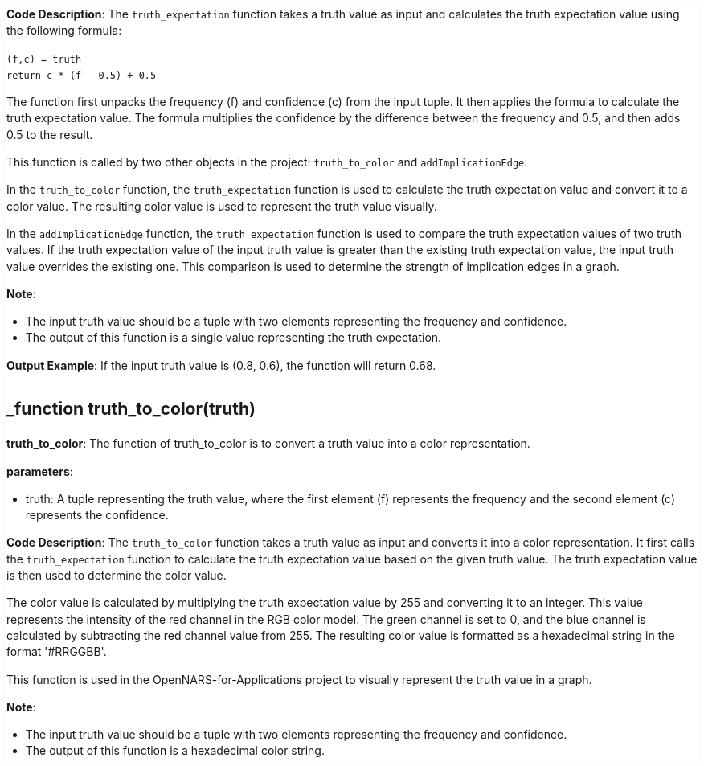 **Code Description**:
The `truth_expectation` function takes a truth value as input and calculates the truth expectation value using the following formula:
```
(f,c) = truth
return c * (f - 0.5) + 0.5
```
The function first unpacks the frequency (f) and confidence (c) from the input tuple. It then applies the formula to calculate the truth expectation value. The formula multiplies the confidence by the difference between the frequency and 0.5, and then adds 0.5 to the result.

This function is called by two other objects in the project: `truth_to_color` and `addImplicationEdge`. 

In the `truth_to_color` function, the `truth_expectation` function is used to calculate the truth expectation value and convert it to a color value. The resulting color value is used to represent the truth value visually.

In the `addImplicationEdge` function, the `truth_expectation` function is used to compare the truth expectation values of two truth values. If the truth expectation value of the input truth value is greater than the existing truth expectation value, the input truth value overrides the existing one. This comparison is used to determine the strength of implication edges in a graph.

**Note**: 
- The input truth value should be a tuple with two elements representing the frequency and confidence.
- The output of this function is a single value representing the truth expectation.

**Output Example**:
If the input truth value is (0.8, 0.6), the function will return 0.68.
## _function truth_to_color(truth)
**truth_to_color**: The function of truth_to_color is to convert a truth value into a color representation.

**parameters**:
- truth: A tuple representing the truth value, where the first element (f) represents the frequency and the second element (c) represents the confidence.

**Code Description**:
The `truth_to_color` function takes a truth value as input and converts it into a color representation. It first calls the `truth_expectation` function to calculate the truth expectation value based on the given truth value. The truth expectation value is then used to determine the color value.

The color value is calculated by multiplying the truth expectation value by 255 and converting it to an integer. This value represents the intensity of the red channel in the RGB color model. The green channel is set to 0, and the blue channel is calculated by subtracting the red channel value from 255. The resulting color value is formatted as a hexadecimal string in the format '#RRGGBB'.

This function is used in the OpenNARS-for-Applications project to visually represent the truth value in a graph.

**Note**: 
- The input truth value should be a tuple with two elements representing the frequency and confidence.
- The output of this function is a hexadecimal color string.
